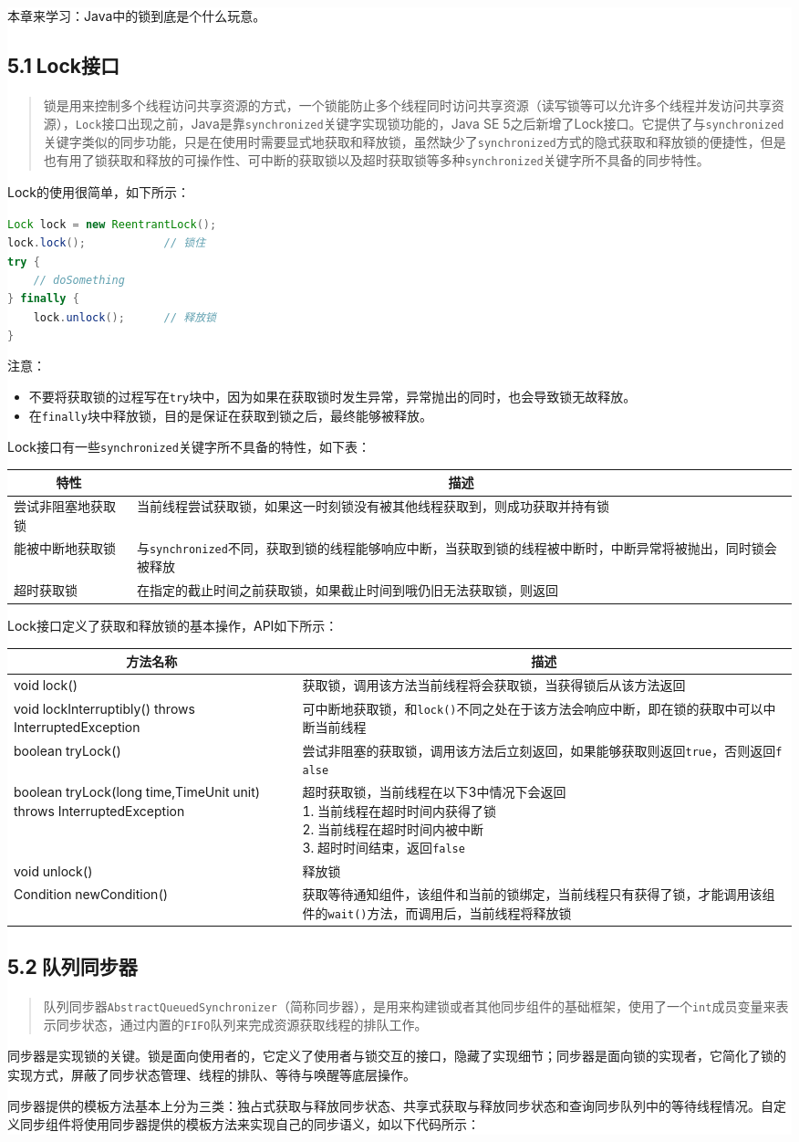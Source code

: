 本章来学习：Java中的锁到底是个什么玩意。

## 5.1 Lock接口 ##

> 锁是用来控制多个线程访问共享资源的方式，一个锁能防止多个线程同时访问共享资源（读写锁等可以允许多个线程并发访问共享资源），`Lock`接口出现之前，Java是靠`synchronized`关键字实现锁功能的，Java SE 5之后新增了Lock接口。它提供了与`synchronized`关键字类似的同步功能，只是在使用时需要显式地获取和释放锁，虽然缺少了`synchronized`方式的隐式获取和释放锁的便捷性，但是也有用了锁获取和释放的可操作性、可中断的获取锁以及超时获取锁等多种`synchronized`关键字所不具备的同步特性。

Lock的使用很简单，如下所示：

```java
Lock lock = new ReentrantLock();
lock.lock();            // 锁住
try {
    // doSomething
} finally {
    lock.unlock();      // 释放锁
}
```

注意：

- 不要将获取锁的过程写在`try`块中，因为如果在获取锁时发生异常，异常抛出的同时，也会导致锁无故释放。
- 在`finally`块中释放锁，目的是保证在获取到锁之后，最终能够被释放。

Lock接口有一些`synchronized`关键字所不具备的特性，如下表：

特性|描述
---|---
尝试非阻塞地获取锁|当前线程尝试获取锁，如果这一时刻锁没有被其他线程获取到，则成功获取并持有锁
能被中断地获取锁|与`synchronized`不同，获取到锁的线程能够响应中断，当获取到锁的线程被中断时，中断异常将被抛出，同时锁会被释放
超时获取锁|在指定的截止时间之前获取锁，如果截止时间到哦仍旧无法获取锁，则返回

Lock接口定义了获取和释放锁的基本操作，API如下所示：

方法名称|描述
---|---
void lock()|获取锁，调用该方法当前线程将会获取锁，当获得锁后从该方法返回
void lockInterruptibly() throws InterruptedException|可中断地获取锁，和`lock()`不同之处在于该方法会响应中断，即在锁的获取中可以中断当前线程
boolean tryLock()|尝试非阻塞的获取锁，调用该方法后立刻返回，如果能够获取则返回`true`，否则返回`false`
boolean tryLock(long time,TimeUnit unit) throws InterruptedException|超时获取锁，当前线程在以下3中情况下会返回<br>1. 当前线程在超时时间内获得了锁<br>2. 当前线程在超时时间内被中断<br>3. 超时时间结束，返回`false`
void unlock()|释放锁
Condition newCondition()|获取等待通知组件，该组件和当前的锁绑定，当前线程只有获得了锁，才能调用该组件的`wait()`方法，而调用后，当前线程将释放锁



## 5.2 队列同步器 ##

> 队列同步器`AbstractQueuedSynchronizer`（简称同步器），是用来构建锁或者其他同步组件的基础框架，使用了一个`int`成员变量来表示同步状态，通过内置的`FIFO`队列来完成资源获取线程的排队工作。

同步器是实现锁的关键。锁是面向使用者的，它定义了使用者与锁交互的接口，隐藏了实现细节；同步器是面向锁的实现者，它简化了锁的实现方式，屏蔽了同步状态管理、线程的排队、等待与唤醒等底层操作。

同步器提供的模板方法基本上分为三类：独占式获取与释放同步状态、共享式获取与释放同步状态和查询同步队列中的等待线程情况。自定义同步组件将使用同步器提供的模板方法来实现自己的同步语义，如以下代码所示：
